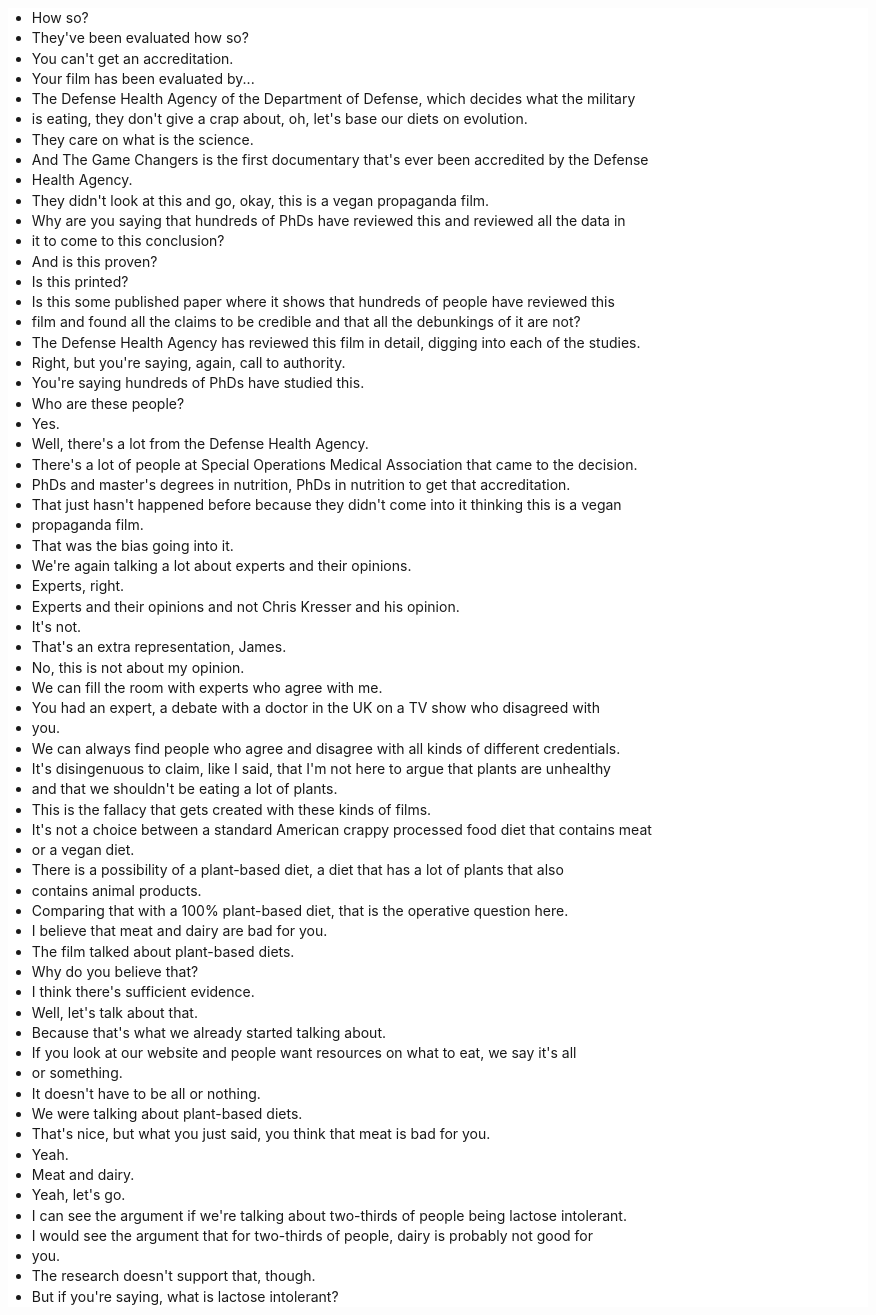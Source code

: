 *  How so?
*  They've been evaluated how so?
*  You can't get an accreditation.
*  Your film has been evaluated by...
*  The Defense Health Agency of the Department of Defense, which decides what the military
*  is eating, they don't give a crap about, oh, let's base our diets on evolution.
*  They care on what is the science.
*  And The Game Changers is the first documentary that's ever been accredited by the Defense
*  Health Agency.
*  They didn't look at this and go, okay, this is a vegan propaganda film.
*  Why are you saying that hundreds of PhDs have reviewed this and reviewed all the data in
*  it to come to this conclusion?
*  And is this proven?
*  Is this printed?
*  Is this some published paper where it shows that hundreds of people have reviewed this
*  film and found all the claims to be credible and that all the debunkings of it are not?
*  The Defense Health Agency has reviewed this film in detail, digging into each of the studies.
*  Right, but you're saying, again, call to authority.
*  You're saying hundreds of PhDs have studied this.
*  Who are these people?
*  Yes.
*  Well, there's a lot from the Defense Health Agency.
*  There's a lot of people at Special Operations Medical Association that came to the decision.
*  PhDs and master's degrees in nutrition, PhDs in nutrition to get that accreditation.
*  That just hasn't happened before because they didn't come into it thinking this is a vegan
*  propaganda film.
*  That was the bias going into it.
*  We're again talking a lot about experts and their opinions.
*  Experts, right.
*  Experts and their opinions and not Chris Kresser and his opinion.
*  It's not.
*  That's an extra representation, James.
*  No, this is not about my opinion.
*  We can fill the room with experts who agree with me.
*  You had an expert, a debate with a doctor in the UK on a TV show who disagreed with
*  you.
*  We can always find people who agree and disagree with all kinds of different credentials.
*  It's disingenuous to claim, like I said, that I'm not here to argue that plants are unhealthy
*  and that we shouldn't be eating a lot of plants.
*  This is the fallacy that gets created with these kinds of films.
*  It's not a choice between a standard American crappy processed food diet that contains meat
*  or a vegan diet.
*  There is a possibility of a plant-based diet, a diet that has a lot of plants that also
*  contains animal products.
*  Comparing that with a 100% plant-based diet, that is the operative question here.
*  I believe that meat and dairy are bad for you.
*  The film talked about plant-based diets.
*  Why do you believe that?
*  I think there's sufficient evidence.
*  Well, let's talk about that.
*  Because that's what we already started talking about.
*  If you look at our website and people want resources on what to eat, we say it's all
*  or something.
*  It doesn't have to be all or nothing.
*  We were talking about plant-based diets.
*  That's nice, but what you just said, you think that meat is bad for you.
*  Yeah.
*  Meat and dairy.
*  Yeah, let's go.
*  I can see the argument if we're talking about two-thirds of people being lactose intolerant.
*  I would see the argument that for two-thirds of people, dairy is probably not good for
*  you.
*  The research doesn't support that, though.
*  But if you're saying, what is lactose intolerant?